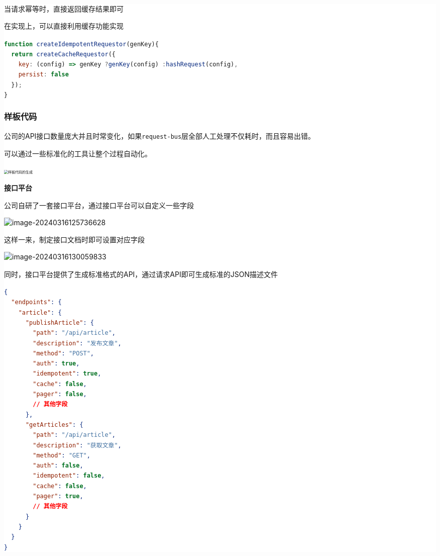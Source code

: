 当请求幂等时，直接返回缓存结果即可

在实现上，可以直接利用缓存功能实现

```js
function createIdempotentRequestor(genKey){
  return createCacheRequestor({
    key: (config) => genKey ?genKey(config) :hashRequest(config),
    persist: false               
  });
}
```

### 样板代码

公司的API接口数量庞大并且时常变化，如果`request-bus`层全部人工处理不仅耗时，而且容易出错。

可以通过一些标准化的工具让整个过程自动化。

<img src="https://resource.duyiedu.com/yuanjin/202403161329435.svg" alt="样板代码的生成" style="zoom:50%;" />

**接口平台**

公司自研了一套接口平台，通过接口平台可以自定义一些字段

![image-20240316125736628](https://resource.duyiedu.com/yuanjin/202403161257722.png)

这样一来，制定接口文档时即可设置对应字段

![image-20240316130059833](https://resource.duyiedu.com/yuanjin/202403161300878.png)

同时，接口平台提供了生成标准格式的API，通过请求API即可生成标准的JSON描述文件

```json
{
  "endpoints": {
    "article": {
      "publishArticle": {
        "path": "/api/article",
        "description": "发布文章",
        "method": "POST",
        "auth": true,
        "idempotent": true,
        "cache": false,
        "pager": false,
        // 其他字段
      },
      "getArticles": {
        "path": "/api/article",
        "description": "获取文章",
        "method": "GET",
        "auth": false,
        "idempotent": false,
        "cache": false,
        "pager": true,
        // 其他字段
      }
    }
  }
}

```
